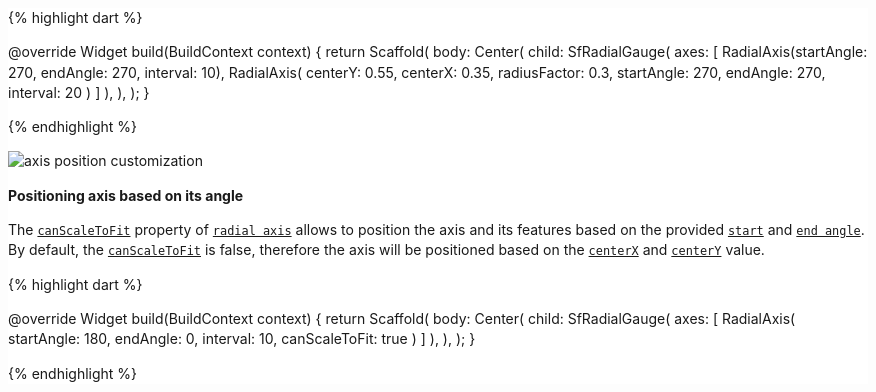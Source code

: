 {% highlight dart %}

  @override
  Widget build(BuildContext context) {
    return Scaffold(
      body: Center(
        child: SfRadialGauge(
          axes: <RadialAxis>[
            RadialAxis(startAngle: 270, endAngle: 270, interval: 10),
            RadialAxis(
              centerY: 0.55, 
              centerX: 0.35,
              radiusFactor: 0.3, 
              startAngle: 270,
              endAngle: 270, 
              interval: 20
            )
          ]
        ),
      ),
    );
  }

{% endhighlight %}

![axis position customization](images/axis/axis_center.jpg)

**Positioning axis based on its angle**

The [`canScaleToFit`](https://pub.dev/documentation/syncfusion_flutter_gauges/latest/gauges/RadialAxis/canScaleToFit.html) property of [`radial axis`](https://pub.dev/documentation/syncfusion_flutter_gauges/latest/gauges/RadialAxis-class.html) allows to position the axis and its features based on the provided [`start`](https://pub.dev/documentation/syncfusion_flutter_gauges/latest/gauges/RadialAxis/startAngle.html) and [`end angle`](https://pub.dev/documentation/syncfusion_flutter_gauges/latest/gauges/RadialAxis/endAngle.html). By default, the [`canScaleToFit`](https://pub.dev/documentation/syncfusion_flutter_gauges/latest/gauges/RadialAxis/canScaleToFit.html) is false, therefore the axis will be positioned based on the [`centerX`](https://pub.dev/documentation/syncfusion_flutter_gauges/latest/gauges/RadialAxis/centerX.html) and [`centerY`](https://pub.dev/documentation/syncfusion_flutter_gauges/latest/gauges/RadialAxis/centerY.html) value. 

{% highlight dart %}

  @override
  Widget build(BuildContext context) {
    return Scaffold(
      body: Center(
        child: SfRadialGauge(
          axes: <RadialAxis>[
            RadialAxis(
              startAngle: 180, 
              endAngle: 0,
              interval: 10,
              canScaleToFit: true
            )
          ]
        ),
      ),
    );
  }

{% endhighlight %}
